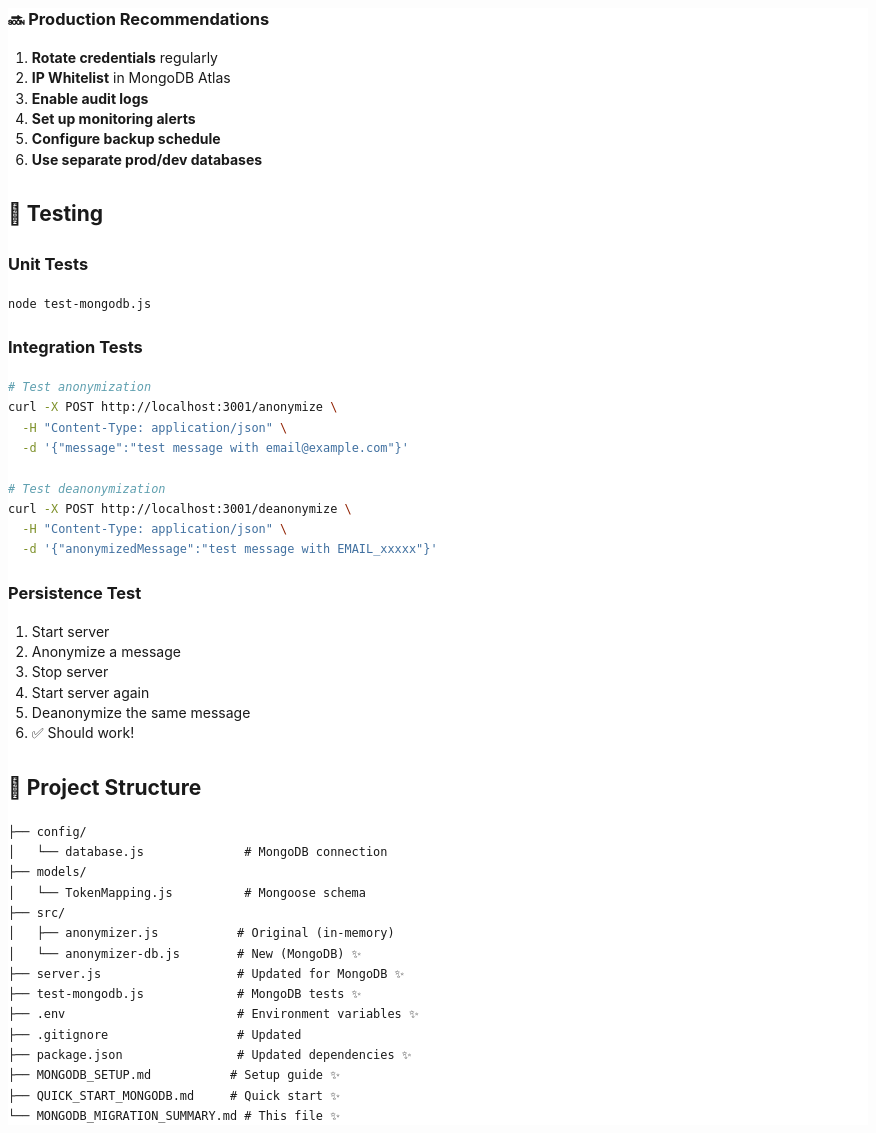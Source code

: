 ### 🔜 Production Recommendations
1. **Rotate credentials** regularly
2. **IP Whitelist** in MongoDB Atlas
3. **Enable audit logs**
4. **Set up monitoring alerts**
5. **Configure backup schedule**
6. **Use separate prod/dev databases**

## 🧪 Testing

### Unit Tests
```bash
node test-mongodb.js
```

### Integration Tests
```bash
# Test anonymization
curl -X POST http://localhost:3001/anonymize \
  -H "Content-Type: application/json" \
  -d '{"message":"test message with email@example.com"}'

# Test deanonymization
curl -X POST http://localhost:3001/deanonymize \
  -H "Content-Type: application/json" \
  -d '{"anonymizedMessage":"test message with EMAIL_xxxxx"}'
```

### Persistence Test
1. Start server
2. Anonymize a message
3. Stop server
4. Start server again
5. Deanonymize the same message
6. ✅ Should work!

## 📁 Project Structure

```
├── config/
│   └── database.js              # MongoDB connection
├── models/
│   └── TokenMapping.js          # Mongoose schema
├── src/
│   ├── anonymizer.js           # Original (in-memory)
│   └── anonymizer-db.js        # New (MongoDB) ✨
├── server.js                   # Updated for MongoDB ✨
├── test-mongodb.js             # MongoDB tests ✨
├── .env                        # Environment variables ✨
├── .gitignore                  # Updated
├── package.json                # Updated dependencies ✨
├── MONGODB_SETUP.md           # Setup guide ✨
├── QUICK_START_MONGODB.md     # Quick start ✨
└── MONGODB_MIGRATION_SUMMARY.md # This file ✨
```
